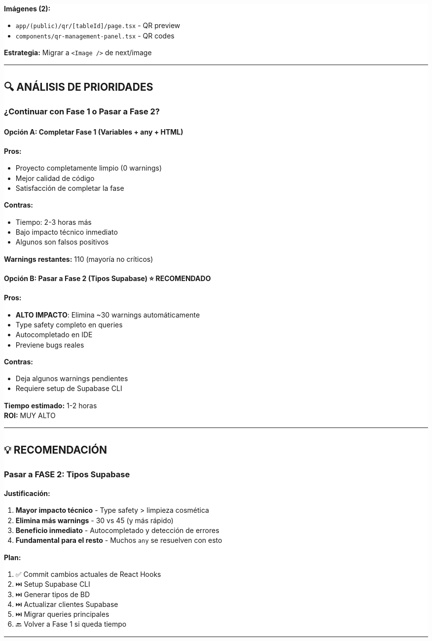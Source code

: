 **Imágenes (2):**
- `app/(public)/qr/[tableId]/page.tsx` - QR preview
- `components/qr-management-panel.tsx` - QR codes

**Estrategia:** Migrar a `<Image />` de next/image

---

## 🔍 ANÁLISIS DE PRIORIDADES

### ¿Continuar con Fase 1 o Pasar a Fase 2?

#### Opción A: Completar Fase 1 (Variables + any + HTML)
**Pros:**
- Proyecto completamente limpio (0 warnings)
- Mejor calidad de código
- Satisfacción de completar la fase

**Contras:**
- Tiempo: 2-3 horas más
- Bajo impacto técnico inmediato
- Algunos son falsos positivos

**Warnings restantes:** 110 (mayoría no críticos)

#### Opción B: Pasar a Fase 2 (Tipos Supabase) ⭐ **RECOMENDADO**
**Pros:**
- **ALTO IMPACTO**: Elimina ~30 warnings automáticamente
- Type safety completo en queries
- Autocompletado en IDE
- Previene bugs reales

**Contras:**
- Deja algunos warnings pendientes
- Requiere setup de Supabase CLI

**Tiempo estimado:** 1-2 horas  
**ROI:** MUY ALTO

---

## 💡 RECOMENDACIÓN

### Pasar a FASE 2: Tipos Supabase

**Justificación:**
1. **Mayor impacto técnico** - Type safety > limpieza cosmética
2. **Elimina más warnings** - 30 vs 45 (y más rápido)
3. **Beneficio inmediato** - Autocompletado y detección de errores
4. **Fundamental para el resto** - Muchos `any` se resuelven con esto

**Plan:**
1. ✅ Commit cambios actuales de React Hooks
2. ⏭️ Setup Supabase CLI
3. ⏭️ Generar tipos de BD
4. ⏭️ Actualizar clientes Supabase
5. ⏭️ Migrar queries principales
6. 🔙 Volver a Fase 1 si queda tiempo

---